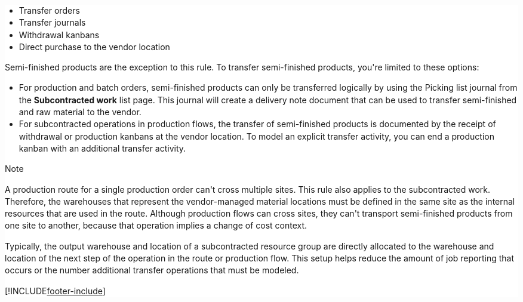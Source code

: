 - Transfer orders
- Transfer journals
- Withdrawal kanbans
- Direct purchase to the vendor location

Semi-finished products are the exception to this rule. To transfer semi-finished products, you're limited to these options:

- For production and batch orders, semi-finished products can only be transferred logically by using the Picking list journal from the **Subcontracted work** list page. This journal will create a delivery note document that can be used to transfer semi-finished and raw material to the vendor.
- For subcontracted operations in production flows, the transfer of semi-finished products is documented by the receipt of withdrawal or production kanbans at the vendor location. To model an explicit transfer activity, you can end a production kanban with an additional transfer activity.

> [!NOTE]
> A production route for a single production order can't cross multiple sites. This rule also applies to the subcontracted work. Therefore, the warehouses that represent the vendor-managed material locations must be defined in the same site as the internal resources that are used in the route. Although production flows can cross sites, they can't transport semi-finished products from one site to another, because that operation implies a change of cost context.  

Typically, the output warehouse and location of a subcontracted resource group are directly allocated to the warehouse and location of the next step of the operation in the route or production flow. This setup helps reduce the amount of job reporting that occurs or the number additional transfer operations that must be modeled.

[!INCLUDE[footer-include](../../includes/footer-banner.md)]